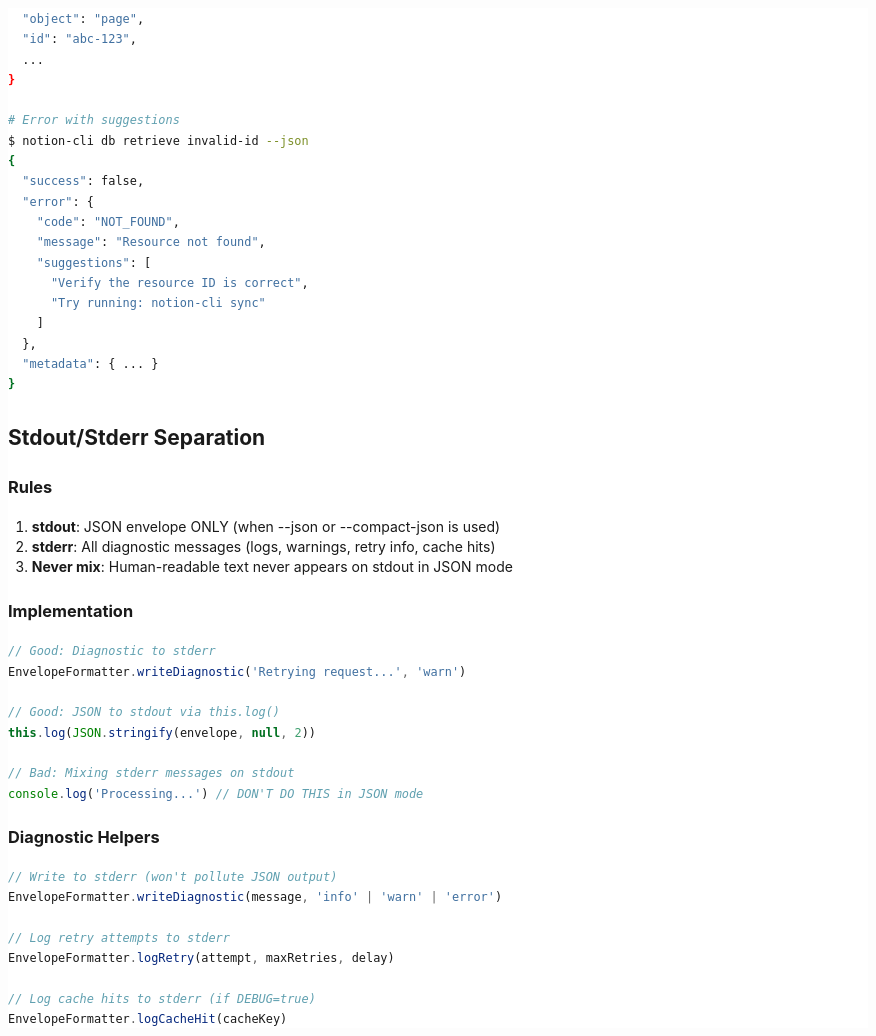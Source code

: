 ```bash
  "object": "page",
  "id": "abc-123",
  ...
}

# Error with suggestions
$ notion-cli db retrieve invalid-id --json
{
  "success": false,
  "error": {
    "code": "NOT_FOUND",
    "message": "Resource not found",
    "suggestions": [
      "Verify the resource ID is correct",
      "Try running: notion-cli sync"
    ]
  },
  "metadata": { ... }
}
```

## Stdout/Stderr Separation

### Rules

1. **stdout**: JSON envelope ONLY (when --json or --compact-json is used)
2. **stderr**: All diagnostic messages (logs, warnings, retry info, cache hits)
3. **Never mix**: Human-readable text never appears on stdout in JSON mode

### Implementation

```typescript
// Good: Diagnostic to stderr
EnvelopeFormatter.writeDiagnostic('Retrying request...', 'warn')

// Good: JSON to stdout via this.log()
this.log(JSON.stringify(envelope, null, 2))

// Bad: Mixing stderr messages on stdout
console.log('Processing...') // DON'T DO THIS in JSON mode
```

### Diagnostic Helpers

```typescript
// Write to stderr (won't pollute JSON output)
EnvelopeFormatter.writeDiagnostic(message, 'info' | 'warn' | 'error')

// Log retry attempts to stderr
EnvelopeFormatter.logRetry(attempt, maxRetries, delay)

// Log cache hits to stderr (if DEBUG=true)
EnvelopeFormatter.logCacheHit(cacheKey)
```
